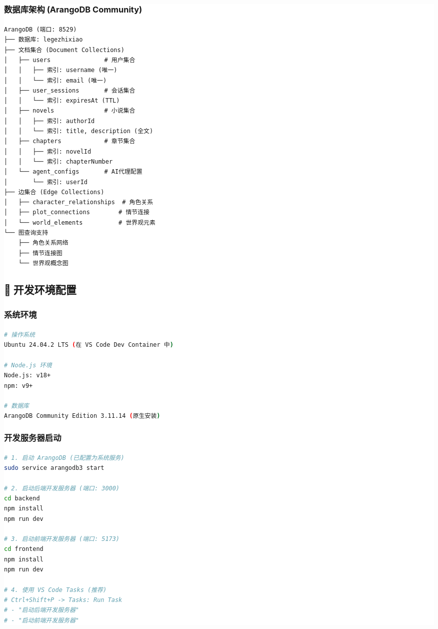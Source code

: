 ### 数据库架构 (ArangoDB Community)
```
ArangoDB (端口: 8529)
├── 数据库: legezhixiao
├── 文档集合 (Document Collections)
│   ├── users               # 用户集合
│   │   ├── 索引: username (唯一)
│   │   └── 索引: email (唯一)
│   ├── user_sessions       # 会话集合
│   │   └── 索引: expiresAt (TTL)
│   ├── novels              # 小说集合
│   │   ├── 索引: authorId
│   │   └── 索引: title, description (全文)
│   ├── chapters            # 章节集合
│   │   ├── 索引: novelId
│   │   └── 索引: chapterNumber
│   └── agent_configs       # AI代理配置
│       └── 索引: userId
├── 边集合 (Edge Collections)
│   ├── character_relationships  # 角色关系
│   ├── plot_connections        # 情节连接
│   └── world_elements          # 世界观元素
└── 图查询支持
    ├── 角色关系网络
    ├── 情节连接图
    └── 世界观概念图
```

## 🔧 开发环境配置

### 系统环境
```bash
# 操作系统
Ubuntu 24.04.2 LTS (在 VS Code Dev Container 中)

# Node.js 环境
Node.js: v18+ 
npm: v9+

# 数据库
ArangoDB Community Edition 3.11.14 (原生安装)
```

### 开发服务器启动
```bash
# 1. 启动 ArangoDB (已配置为系统服务)
sudo service arangodb3 start

# 2. 启动后端开发服务器 (端口: 3000)
cd backend
npm install
npm run dev

# 3. 启动前端开发服务器 (端口: 5173)
cd frontend  
npm install
npm run dev

# 4. 使用 VS Code Tasks (推荐)
# Ctrl+Shift+P -> Tasks: Run Task
# - "启动后端开发服务器"
# - "启动前端开发服务器"
```